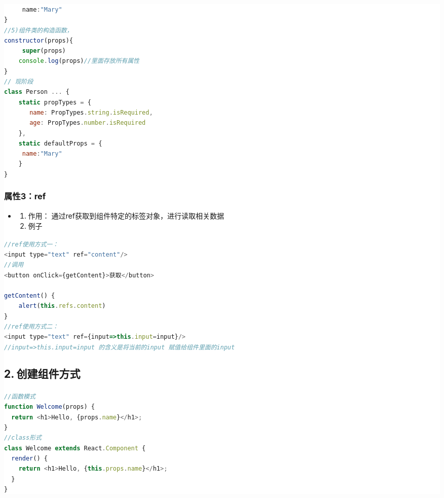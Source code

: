 ```js
     name:"Mary"
}
//5)组件类的构造函数，
constructor(props){
     super(props)
    console.log(props)//里面存放所有属性
}
// 现阶段
class Person ... {
	static propTypes = {
       name: PropTypes.string.isRequired,
       age: PropTypes.number.isRequired
    },
    static defaultProps = {
     name:"Mary"
    }
}
```

### 属性3：ref

- 1. 作用： 通过ref获取到组件特定的标签对象，进行读取相关数据
  2. 例子

```js
//ref使用方式一：
<input type="text" ref="content"/>
//调用
<button onClick={getContent}>获取</button>

getContent() {
    alert(this.refs.content)
}
//ref使用方式二：
<input type="text" ref={input=>this.input=input}/>
//input=>this.input=input 的含义是将当前的input 赋值给组件里面的input
```

## 2. 创建组件方式

```js
//函数模式
function Welcome(props) {
  return <h1>Hello, {props.name}</h1>;
}
//class形式
class Welcome extends React.Component {
  render() {
    return <h1>Hello, {this.props.name}</h1>;
  }
}
```
